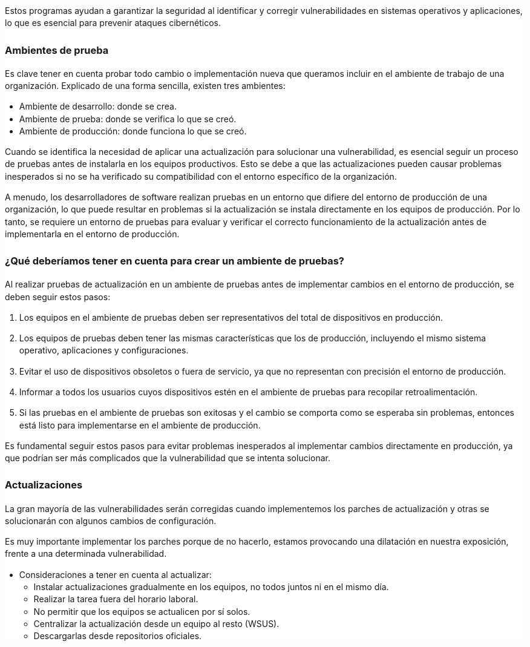 Estos programas ayudan a garantizar la seguridad al identificar y corregir vulnerabilidades en sistemas operativos y aplicaciones, lo que es esencial para prevenir ataques cibernéticos.

### Ambientes de prueba
Es clave tener en cuenta probar todo cambio o implementación nueva que queramos incluir en el ambiente de trabajo de una organización.
Explicado de una forma sencilla, existen tres ambientes:
- Ambiente de desarrollo: donde se crea.
- Ambiente de prueba: donde se verifica lo que se creó.
- Ambiente de producción: donde funciona lo que se creó.

Cuando se identifica la necesidad de aplicar una actualización para solucionar una vulnerabilidad, es esencial seguir un proceso de pruebas antes de instalarla en los equipos productivos. Esto se debe a que las actualizaciones pueden causar problemas inesperados si no se ha verificado su compatibilidad con el entorno específico de la organización.

A menudo, los desarrolladores de software realizan pruebas en un entorno que difiere del entorno de producción de una organización, lo que puede resultar en problemas si la actualización se instala directamente en los equipos de producción. Por lo tanto, se requiere un entorno de pruebas para evaluar y verificar el correcto funcionamiento de la actualización antes de implementarla en el entorno de producción.

### ¿Qué deberíamos tener en cuenta para crear un ambiente de pruebas?

Al realizar pruebas de actualización en un ambiente de pruebas antes de implementar cambios en el entorno de producción, se deben seguir estos pasos:

1. Los equipos en el ambiente de pruebas deben ser representativos del total de dispositivos en producción.
   
2. Los equipos de pruebas deben tener las mismas características que los de producción, incluyendo el mismo sistema operativo, aplicaciones y configuraciones.
   
3. Evitar el uso de dispositivos obsoletos o fuera de servicio, ya que no representan con precisión el entorno de producción.
   
4. Informar a todos los usuarios cuyos dispositivos estén en el ambiente de pruebas para recopilar retroalimentación.
   
5. Si las pruebas en el ambiente de pruebas son exitosas y el cambio se comporta como se esperaba sin problemas, entonces está listo para implementarse en el ambiente de producción.
   
Es fundamental seguir estos pasos para evitar problemas inesperados al implementar cambios directamente en producción, ya que podrían ser más complicados que la vulnerabilidad que se intenta solucionar.

### Actualizaciones
La gran mayoría de las vulnerabilidades serán corregidas cuando implementemos los parches de actualización y otras se solucionarán con algunos cambios de configuración.

Es muy importante implementar los parches porque de no hacerlo, estamos provocando una dilatación en nuestra exposición, frente a una determinada vulnerabilidad.

- Consideraciones a tener en cuenta al actualizar:
  - Instalar actualizaciones gradualmente en los equipos, no todos juntos ni en el mismo día.
  - Realizar la tarea fuera del horario laboral.
  - No permitir que los equipos se actualicen
por sí solos.
  - Centralizar la actualización desde un equipo al resto (WSUS).
  - Descargarlas desde repositorios oficiales.

